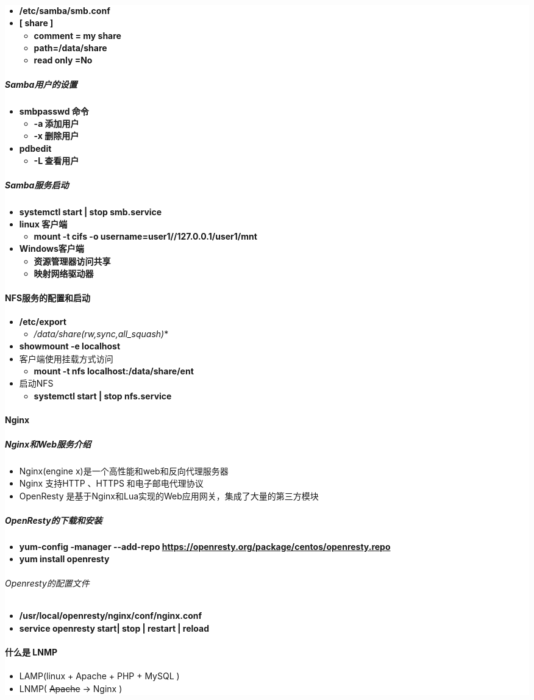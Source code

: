 * **/etc/samba/smb.conf**
* **[  share ]**
  * **comment = my share**
  * **path=/data/share**
  * **read only =No**

##### Samba用户的设置

* **smbpasswd   命令**
  * **-a 添加用户**
  * **-x 删除用户**
* **pdbedit**
  * **-L 查看用户**

##### Samba服务启动

* **systemctl start | stop smb.service**
* **linux 客户端**
  * **mount  -t cifs  -o username=user1//127.0.0.1/user1/mnt**
* **Windows客户端**
  * **资源管理器访问共享**
  * **映射网络驱动器**

#### NFS服务的配置和启动

* **/etc/export**
  * **/data/share*(rw,sync,all_squash)**
* **showmount  -e localhost**
* 客户端使用挂载方式访问
  * **mount  -t  nfs localhost:/data/share/ent**
* 启动NFS
  * **systemctl  start | stop  nfs.service**

#### Nginx

##### Nginx和Web服务介绍

* Nginx(engine  x)是一个高性能和web和反向代理服务器
* Nginx 支持HTTP 、HTTPS 和电子邮电代理协议
* OpenResty 是基于Nginx和Lua实现的Web应用网关，集成了大量的第三方模块

##### OpenResty的下载和安装

* **yum-config -manager  --add-repo  https://openresty.org/package/centos/openresty.repo**
* **yum install openresty**

###### Openresty的配置文件

* **/usr/local/openresty/nginx/conf/nginx.conf**
* **service  openresty  start| stop |  restart | reload**

#### 什么是 LNMP

* LAMP(linux + Apache + PHP + MySQL )
* LNMP( ~~Apache~~ -> Nginx )
